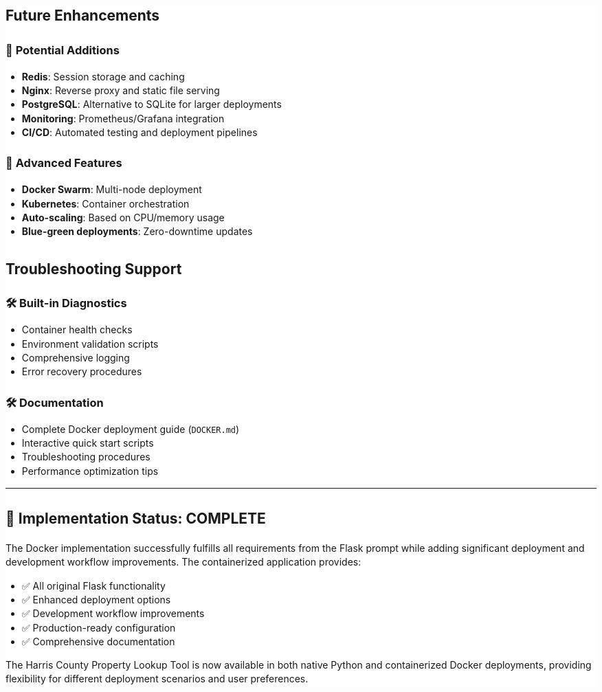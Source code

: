 ## Future Enhancements

### 🔮 **Potential Additions**
- **Redis**: Session storage and caching
- **Nginx**: Reverse proxy and static file serving
- **PostgreSQL**: Alternative to SQLite for larger deployments
- **Monitoring**: Prometheus/Grafana integration
- **CI/CD**: Automated testing and deployment pipelines

### 🔮 **Advanced Features**
- **Docker Swarm**: Multi-node deployment
- **Kubernetes**: Container orchestration
- **Auto-scaling**: Based on CPU/memory usage
- **Blue-green deployments**: Zero-downtime updates

## Troubleshooting Support

### 🛠️ **Built-in Diagnostics**
- Container health checks
- Environment validation scripts
- Comprehensive logging
- Error recovery procedures

### 🛠️ **Documentation**
- Complete Docker deployment guide (`DOCKER.md`)
- Interactive quick start scripts
- Troubleshooting procedures
- Performance optimization tips

---

## 🎯 Implementation Status: COMPLETE

The Docker implementation successfully fulfills all requirements from the Flask prompt while adding significant deployment and development workflow improvements. The containerized application provides:

- ✅ All original Flask functionality
- ✅ Enhanced deployment options
- ✅ Development workflow improvements  
- ✅ Production-ready configuration
- ✅ Comprehensive documentation

The Harris County Property Lookup Tool is now available in both native Python and containerized Docker deployments, providing flexibility for different deployment scenarios and user preferences.
